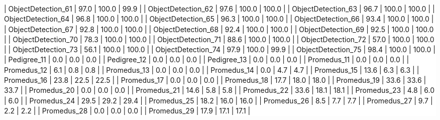 | ObjectDetection_61 |  97.0 |    100.0 |      99.9 |
| ObjectDetection_62 |  97.6 |    100.0 |     100.0 |
| ObjectDetection_63 |  96.7 |    100.0 |     100.0 |
| ObjectDetection_64 |  96.8 |    100.0 |     100.0 |
| ObjectDetection_65 |  96.3 |    100.0 |     100.0 |
| ObjectDetection_66 |  93.4 |    100.0 |     100.0 |
| ObjectDetection_67 |  92.8 |    100.0 |     100.0 |
| ObjectDetection_68 |  92.4 |    100.0 |     100.0 |
| ObjectDetection_69 |  92.5 |    100.0 |     100.0 |
| ObjectDetection_70 |  78.3 |    100.0 |     100.0 |
| ObjectDetection_71 |  88.6 |    100.0 |     100.0 |
| ObjectDetection_72 |  57.0 |    100.0 |     100.0 |
| ObjectDetection_73 |  56.1 |    100.0 |     100.0 |
| ObjectDetection_74 |  97.9 |    100.0 |      99.9 |
| ObjectDetection_75 |  98.4 |    100.0 |     100.0 |
| Pedigree_11        |   0.0 |      0.0 |       0.0 |
| Pedigree_12        |   0.0 |      0.0 |       0.0 |
| Pedigree_13        |   0.0 |      0.0 |       0.0 |
| Promedus_11        |   0.0 |      0.0 |       0.0 |
| Promedus_12        |   6.1 |      0.8 |       0.8 |
| Promedus_13        |   0.0 |      0.0 |       0.0 |
| Promedus_14        |   0.0 |      4.7 |       4.7 |
| Promedus_15        |  13.6 |      6.3 |       6.3 |
| Promedus_16        |  23.8 |     22.5 |      22.5 |
| Promedus_17        |   0.0 |      0.0 |       0.0 |
| Promedus_18        |  17.7 |     18.0 |      18.0 |
| Promedus_19        |  33.6 |     33.6 |      33.7 |
| Promedus_20        |   0.0 |      0.0 |       0.0 |
| Promedus_21        |  14.6 |      5.8 |       5.8 |
| Promedus_22        |  33.6 |     18.1 |      18.1 |
| Promedus_23        |   4.8 |      6.0 |       6.0 |
| Promedus_24        |  29.5 |     29.2 |      29.4 |
| Promedus_25        |  18.2 |     16.0 |      16.0 |
| Promedus_26        |   8.5 |      7.7 |       7.7 |
| Promedus_27        |   9.7 |      2.2 |       2.2 |
| Promedus_28        |   0.0 |      0.0 |       0.0 |
| Promedus_29        |  17.9 |     17.1 |      17.1 |